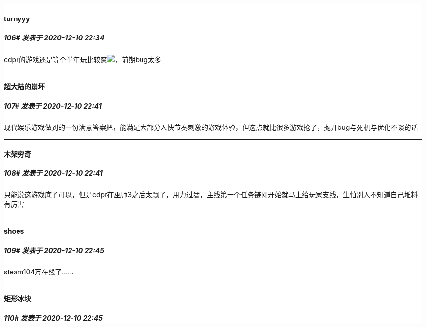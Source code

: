 
*****

####  turnyyy  
##### 106#       发表于 2020-12-10 22:34




cdpr的游戏还是等个半年玩比较爽<img src="https://static.saraba1st.com/image/smiley/face2017/067.png" referrerpolicy="no-referrer">，前期bug太多







*****

####  超大陆的崩坏  
##### 107#       发表于 2020-12-10 22:41




现代娱乐游戏做到的一份满意答案把，能满足大部分人快节奏刺激的游戏体验，但这点就比很多游戏抢了，抛开bug与死机与优化不谈的话







*****

####  木架穷奇  
##### 108#       发表于 2020-12-10 22:41




只能说这游戏底子可以，但是cdpr在巫师3之后太飘了，用力过猛，主线第一个任务链刚开始就马上给玩家支线，生怕别人不知道自己堆料有厉害







*****

####  shoes  
##### 109#       发表于 2020-12-10 22:45




steam104万在线了......







*****

####  矩形冰块  
##### 110#       发表于 2020-12-10 22:45
